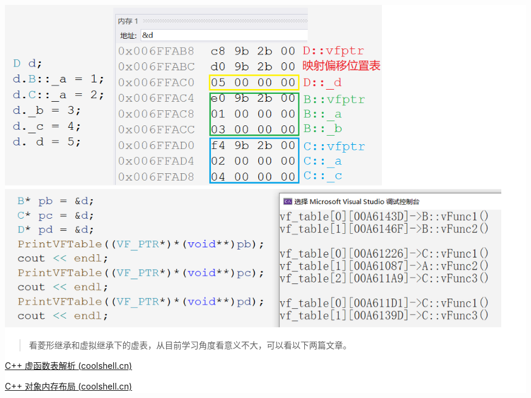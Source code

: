 <img src="多态.assets/虚拟菱形继承下的内存布局示例图示.png" style="zoom:80%;" />

<img src="多态.assets/虚拟菱形继承下的虚表示例图示.png" style="zoom:80%;" />

> 看菱形继承和虚拟继承下的虚表，从目前学习角度看意义不大，可以看以下两篇文章。

[C++ 虚函数表解析 (coolshell.cn)](https://coolshell.cn/articles/12165.html)

[C++ 对象内存布局 (coolshell.cn)](https://coolshell.cn/articles/12176.html)
